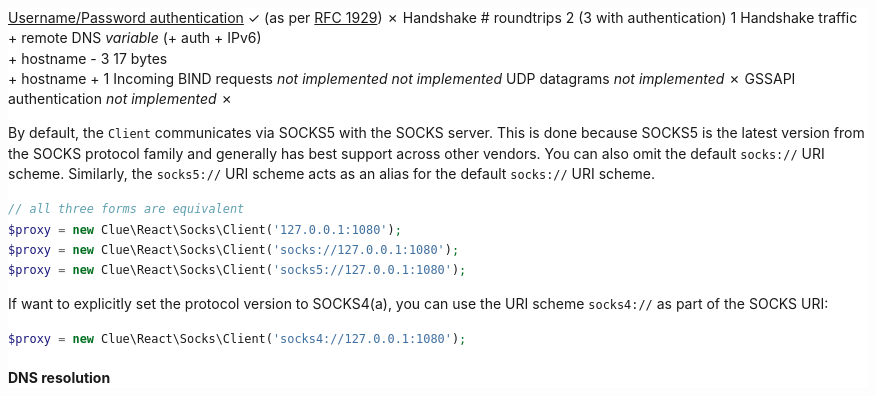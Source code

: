   <tr>
    <th><a href="#authentication">Username/Password authentication</a></th>
    <td>✓ (as per <a href="https://tools.ietf.org/html/rfc1929">RFC 1929</a>)</td>
    <td>✗</td>
  </tr>
  <tr>
    <th>Handshake # roundtrips</th>
    <td>2 (3 with authentication)</td>
    <td>1</td>
  </tr>
  <tr>
    <th>Handshake traffic<br />+ remote DNS</th>
    <td><em>variable</em> (+ auth + IPv6)<br />+ hostname - 3</td>
    <td>17 bytes<br />+ hostname + 1</td>
  </tr>
  <tr>
    <th>Incoming BIND requests</th>
    <td><em>not implemented</em></td>
    <td><em>not implemented</em></td>
  </tr>
  <tr>
    <th>UDP datagrams</th>
    <td><em>not implemented</em></td>
    <td>✗</td>
  </tr>
  <tr>
    <th>GSSAPI authentication</th>
    <td><em>not implemented</em></td>
    <td>✗</td>
  </tr>
</table>

By default, the `Client` communicates via SOCKS5 with the SOCKS server.
This is done because SOCKS5 is the latest version from the SOCKS protocol family
and generally has best support across other vendors.
You can also omit the default `socks://` URI scheme. Similarly, the `socks5://`
URI scheme acts as an alias for the default `socks://` URI scheme.

```php
// all three forms are equivalent
$proxy = new Clue\React\Socks\Client('127.0.0.1:1080');
$proxy = new Clue\React\Socks\Client('socks://127.0.0.1:1080');
$proxy = new Clue\React\Socks\Client('socks5://127.0.0.1:1080');
```

If want to explicitly set the protocol version to SOCKS4(a), you can use the URI
scheme `socks4://` as part of the SOCKS URI:

```php
$proxy = new Clue\React\Socks\Client('socks4://127.0.0.1:1080');
```

#### DNS resolution
